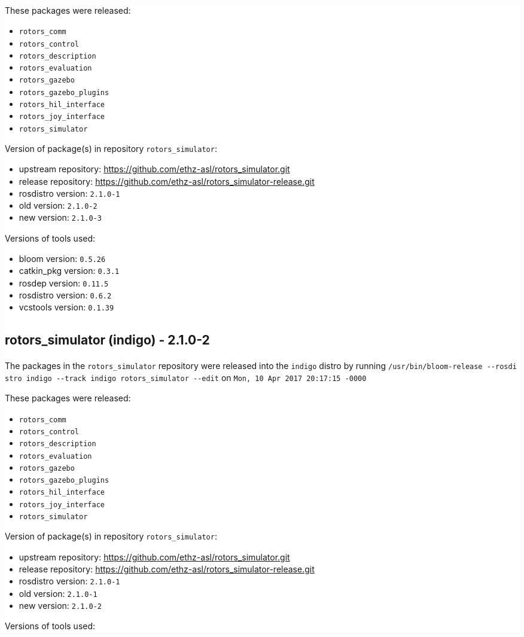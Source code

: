 These packages were released:
- `rotors_comm`
- `rotors_control`
- `rotors_description`
- `rotors_evaluation`
- `rotors_gazebo`
- `rotors_gazebo_plugins`
- `rotors_hil_interface`
- `rotors_joy_interface`
- `rotors_simulator`

Version of package(s) in repository `rotors_simulator`:

- upstream repository: https://github.com/ethz-asl/rotors_simulator.git
- release repository: https://github.com/ethz-asl/rotors_simulator-release.git
- rosdistro version: `2.1.0-1`
- old version: `2.1.0-2`
- new version: `2.1.0-3`

Versions of tools used:

- bloom version: `0.5.26`
- catkin_pkg version: `0.3.1`
- rosdep version: `0.11.5`
- rosdistro version: `0.6.2`
- vcstools version: `0.1.39`


## rotors_simulator (indigo) - 2.1.0-2

The packages in the `rotors_simulator` repository were released into the `indigo` distro by running `/usr/bin/bloom-release --rosdistro indigo --track indigo rotors_simulator --edit` on `Mon, 10 Apr 2017 20:17:15 -0000`

These packages were released:
- `rotors_comm`
- `rotors_control`
- `rotors_description`
- `rotors_evaluation`
- `rotors_gazebo`
- `rotors_gazebo_plugins`
- `rotors_hil_interface`
- `rotors_joy_interface`
- `rotors_simulator`

Version of package(s) in repository `rotors_simulator`:

- upstream repository: https://github.com/ethz-asl/rotors_simulator.git
- release repository: https://github.com/ethz-asl/rotors_simulator-release.git
- rosdistro version: `2.1.0-1`
- old version: `2.1.0-1`
- new version: `2.1.0-2`

Versions of tools used:

